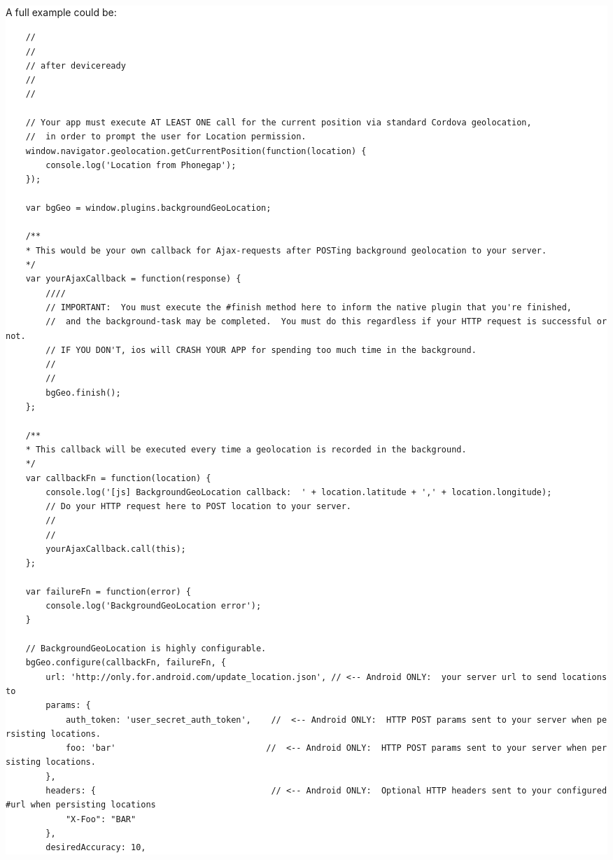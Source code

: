 A full example could be:
```
    //
    //
    // after deviceready
    //
    //

    // Your app must execute AT LEAST ONE call for the current position via standard Cordova geolocation,
    //  in order to prompt the user for Location permission.
    window.navigator.geolocation.getCurrentPosition(function(location) {
        console.log('Location from Phonegap');
    });

    var bgGeo = window.plugins.backgroundGeoLocation;

    /**
    * This would be your own callback for Ajax-requests after POSTing background geolocation to your server.
    */
    var yourAjaxCallback = function(response) {
        ////
        // IMPORTANT:  You must execute the #finish method here to inform the native plugin that you're finished,
        //  and the background-task may be completed.  You must do this regardless if your HTTP request is successful or not.
        // IF YOU DON'T, ios will CRASH YOUR APP for spending too much time in the background.
        //
        //
        bgGeo.finish();
    };

    /**
    * This callback will be executed every time a geolocation is recorded in the background.
    */
    var callbackFn = function(location) {
        console.log('[js] BackgroundGeoLocation callback:  ' + location.latitude + ',' + location.longitude);
        // Do your HTTP request here to POST location to your server.
        //
        //
        yourAjaxCallback.call(this);
    };

    var failureFn = function(error) {
        console.log('BackgroundGeoLocation error');
    }

    // BackgroundGeoLocation is highly configurable.
    bgGeo.configure(callbackFn, failureFn, {
        url: 'http://only.for.android.com/update_location.json', // <-- Android ONLY:  your server url to send locations to
        params: {
            auth_token: 'user_secret_auth_token',    //  <-- Android ONLY:  HTTP POST params sent to your server when persisting locations.
            foo: 'bar'                              //  <-- Android ONLY:  HTTP POST params sent to your server when persisting locations.
        },
        headers: {                                   // <-- Android ONLY:  Optional HTTP headers sent to your configured #url when persisting locations
            "X-Foo": "BAR"
        },
        desiredAccuracy: 10,
```